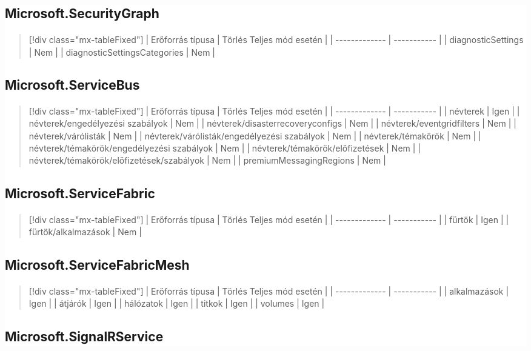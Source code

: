 ## <a name="microsoftsecuritygraph"></a>Microsoft.SecurityGraph

> [!div class="mx-tableFixed"]
> | Erőforrás típusa | Törlés Teljes mód esetén |
> | ------------- | ----------- |
> | diagnosticSettings | Nem | 
> | diagnosticSettingsCategories | Nem | 

## <a name="microsoftservicebus"></a>Microsoft.ServiceBus

> [!div class="mx-tableFixed"]
> | Erőforrás típusa | Törlés Teljes mód esetén |
> | ------------- | ----------- |
> | névterek | Igen | 
> | névterek/engedélyezési szabályok | Nem | 
> | névterek/disasterrecoveryconfigs | Nem | 
> | névterek/eventgridfilters | Nem | 
> | névterek/várólisták | Nem | 
> | névterek/várólisták/engedélyezési szabályok | Nem | 
> | névterek/témakörök | Nem | 
> | névterek/témakörök/engedélyezési szabályok | Nem | 
> | névterek/témakörök/előfizetések | Nem | 
> | névterek/témakörök/előfizetések/szabályok | Nem | 
> | premiumMessagingRegions | Nem | 

## <a name="microsoftservicefabric"></a>Microsoft.ServiceFabric

> [!div class="mx-tableFixed"]
> | Erőforrás típusa | Törlés Teljes mód esetén |
> | ------------- | ----------- |
> | fürtök | Igen | 
> | fürtök/alkalmazások | Nem | 

## <a name="microsoftservicefabricmesh"></a>Microsoft.ServiceFabricMesh

> [!div class="mx-tableFixed"]
> | Erőforrás típusa | Törlés Teljes mód esetén |
> | ------------- | ----------- |
> | alkalmazások | Igen | 
> | átjárók | Igen | 
> | hálózatok | Igen | 
> | titkok | Igen | 
> | volumes | Igen | 

## <a name="microsoftsignalrservice"></a>Microsoft.SignalRService
